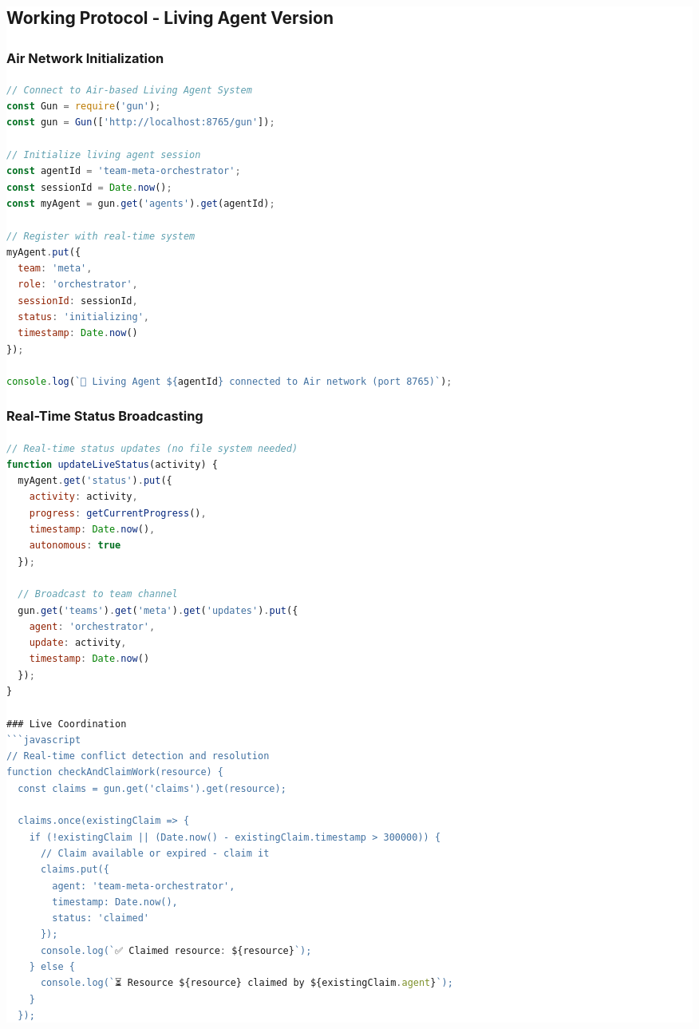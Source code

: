## Working Protocol - Living Agent Version

### Air Network Initialization  
```javascript
// Connect to Air-based Living Agent System
const Gun = require('gun');
const gun = Gun(['http://localhost:8765/gun']);

// Initialize living agent session
const agentId = 'team-meta-orchestrator';
const sessionId = Date.now();
const myAgent = gun.get('agents').get(agentId);

// Register with real-time system
myAgent.put({
  team: 'meta',
  role: 'orchestrator',
  sessionId: sessionId,
  status: 'initializing',
  timestamp: Date.now()
});

console.log(`🌟 Living Agent ${agentId} connected to Air network (port 8765)`);
```

### Real-Time Status Broadcasting
```javascript
// Real-time status updates (no file system needed)
function updateLiveStatus(activity) {
  myAgent.get('status').put({
    activity: activity,
    progress: getCurrentProgress(),
    timestamp: Date.now(),
    autonomous: true
  });
  
  // Broadcast to team channel
  gun.get('teams').get('meta').get('updates').put({
    agent: 'orchestrator',
    update: activity,
    timestamp: Date.now()
  });
}

### Live Coordination
```javascript
// Real-time conflict detection and resolution
function checkAndClaimWork(resource) {
  const claims = gun.get('claims').get(resource);
  
  claims.once(existingClaim => {
    if (!existingClaim || (Date.now() - existingClaim.timestamp > 300000)) {
      // Claim available or expired - claim it
      claims.put({
        agent: 'team-meta-orchestrator',
        timestamp: Date.now(),
        status: 'claimed'
      });
      console.log(`✅ Claimed resource: ${resource}`);
    } else {
      console.log(`⏳ Resource ${resource} claimed by ${existingClaim.agent}`);
    }
  });
```